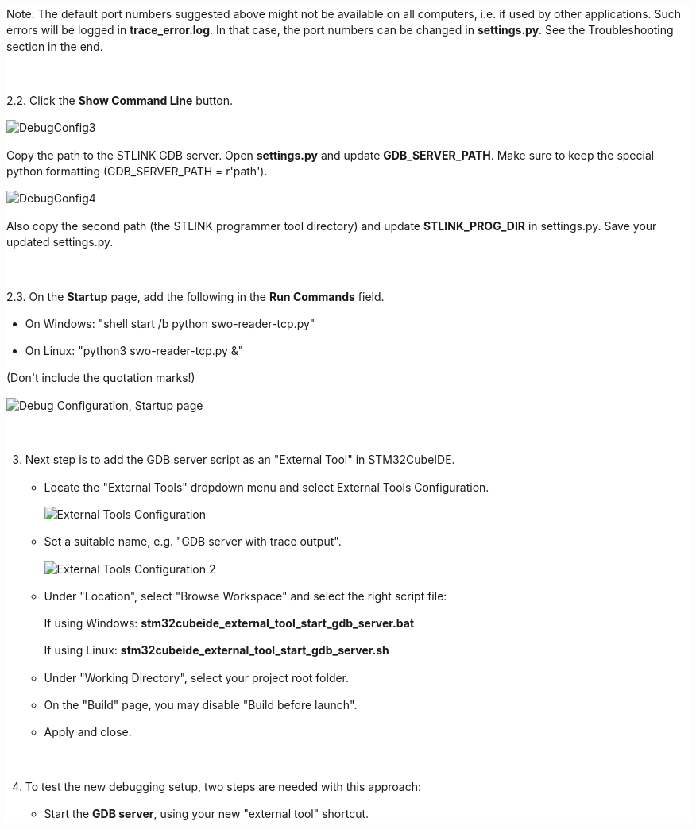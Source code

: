    Note: The default port numbers suggested above might not be available on all computers, i.e. if used by other applications.
   Such errors will be logged in **trace_error.log**. In that case, the port numbers can be changed in **settings.py**.
   See the Troubleshooting section in the end.
   <p>&nbsp;</p>
   
   2.2. Click the **Show Command Line** button.
	     
   ![DebugConfig3](img/debug_conf_3.png)
		 
   Copy the path to the STLINK GDB server. Open **settings.py** and update **GDB_SERVER_PATH**.
   Make sure to keep the special python formatting (GDB_SERVER_PATH = r'path').
		 
   ![DebugConfig4](img/debug_conf_4.png)
		 
   Also copy the second path (the STLINK programmer tool directory) and update **STLINK_PROG_DIR** in settings.py.
   Save your updated settings.py.
   <p>&nbsp;</p>
  
   2.3. On the **Startup** page, add the following in the **Run Commands** field.
    
   - On Windows: "shell start /b python swo-reader-tcp.py"
	
   - On Linux: "python3 swo-reader-tcp.py &"
   
   (Don't include the quotation marks!)
		 
   <img src="img/debug_conf_2.png" alt="Debug Configuration, Startup page" width=700>  
   <p>&nbsp;</p>
   
3. Next step is to add the GDB server script as an "External Tool" in STM32CubeIDE.
   
   - Locate the "External Tools" dropdown menu and select External Tools Configuration.
   
     ![External Tools Configuration](img/ext_tools.png)
	 
   - Set a suitable name, e.g. "GDB server with trace output".	 
   
     <img src="img/ext_tools2.png" alt="External Tools Configuration 2" width=900>  
	    
   - Under "Location", select "Browse Workspace" and select the right script file:
   
     If using Windows: **stm32cubeide_external_tool_start_gdb_server.bat**
   
     If using Linux: **stm32cubeide_external_tool_start_gdb_server.sh**     
	 
   - Under "Working Directory", select your project root folder.
   
   - On the "Build" page, you may disable "Build before launch".
   
   - Apply and close.
   <p>&nbsp;</p>
   
4. To test the new debugging setup, two steps are needed with this approach:
 
   - Start the **GDB server**, using your new "external tool" shortcut.
  